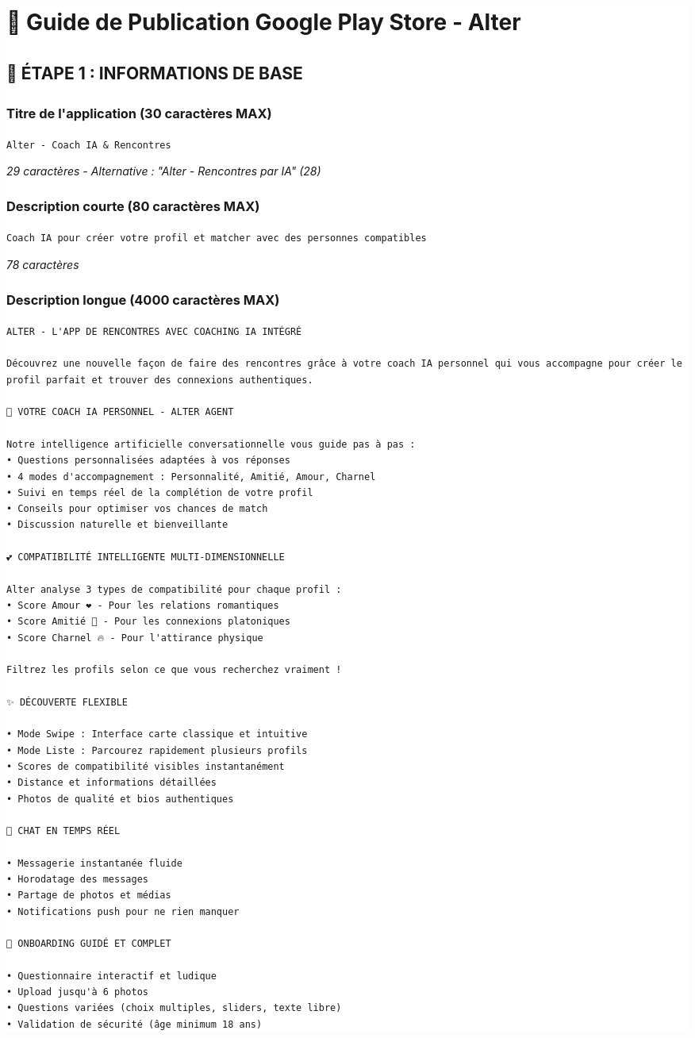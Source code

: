# 📱 Guide de Publication Google Play Store - Alter

## 🎯 ÉTAPE 1 : INFORMATIONS DE BASE

### Titre de l'application (30 caractères MAX)
```
Alter - Coach IA & Rencontres
```
*29 caractères - Alternative : "Alter - Rencontres par IA" (28)*

### Description courte (80 caractères MAX)
```
Coach IA pour créer votre profil et matcher avec des personnes compatibles
```
*78 caractères*

### Description longue (4000 caractères MAX)
```
ALTER - L'APP DE RENCONTRES AVEC COACHING IA INTÉGRÉ

Découvrez une nouvelle façon de faire des rencontres grâce à votre coach IA personnel qui vous accompagne pour créer le profil parfait et trouver des connexions authentiques.

🤖 VOTRE COACH IA PERSONNEL - ALTER AGENT

Notre intelligence artificielle conversationnelle vous guide pas à pas :
• Questions personnalisées adaptées à vos réponses
• 4 modes d'accompagnement : Personnalité, Amitié, Amour, Charnel
• Suivi en temps réel de la complétion de votre profil
• Conseils pour optimiser vos chances de match
• Discussion naturelle et bienveillante

💕 COMPATIBILITÉ INTELLIGENTE MULTI-DIMENSIONNELLE

Alter analyse 3 types de compatibilité pour chaque profil :
• Score Amour ❤️ - Pour les relations romantiques
• Score Amitié 🤝 - Pour les connexions platoniques
• Score Charnel 🔥 - Pour l'attirance physique

Filtrez les profils selon ce que vous recherchez vraiment !

✨ DÉCOUVERTE FLEXIBLE

• Mode Swipe : Interface carte classique et intuitive
• Mode Liste : Parcourez rapidement plusieurs profils
• Scores de compatibilité visibles instantanément
• Distance et informations détaillées
• Photos de qualité et bios authentiques

💬 CHAT EN TEMPS RÉEL

• Messagerie instantanée fluide
• Horodatage des messages
• Partage de photos et médias
• Notifications push pour ne rien manquer

🎯 ONBOARDING GUIDÉ ET COMPLET

• Questionnaire interactif et ludique
• Upload jusqu'à 6 photos
• Questions variées (choix multiples, sliders, texte libre)
• Validation de sécurité (âge minimum 18 ans)
```